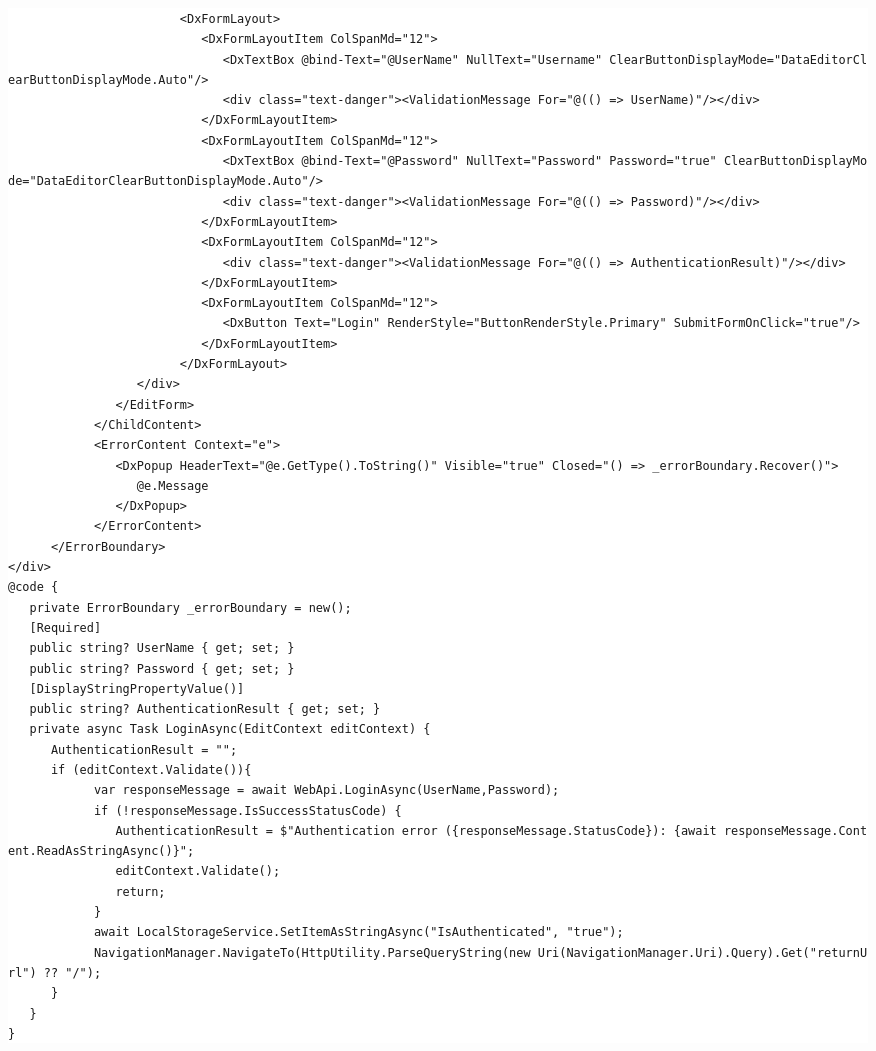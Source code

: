    ```razor
                           <DxFormLayout>
                              <DxFormLayoutItem ColSpanMd="12">
                                 <DxTextBox @bind-Text="@UserName" NullText="Username" ClearButtonDisplayMode="DataEditorClearButtonDisplayMode.Auto"/>
                                 <div class="text-danger"><ValidationMessage For="@(() => UserName)"/></div>
                              </DxFormLayoutItem>
                              <DxFormLayoutItem ColSpanMd="12">
                                 <DxTextBox @bind-Text="@Password" NullText="Password" Password="true" ClearButtonDisplayMode="DataEditorClearButtonDisplayMode.Auto"/>
                                 <div class="text-danger"><ValidationMessage For="@(() => Password)"/></div>
                              </DxFormLayoutItem>
                              <DxFormLayoutItem ColSpanMd="12">
                                 <div class="text-danger"><ValidationMessage For="@(() => AuthenticationResult)"/></div>
                              </DxFormLayoutItem>
                              <DxFormLayoutItem ColSpanMd="12">
                                 <DxButton Text="Login" RenderStyle="ButtonRenderStyle.Primary" SubmitFormOnClick="true"/>
                              </DxFormLayoutItem>
                           </DxFormLayout>
                     </div>
                  </EditForm>
               </ChildContent>
               <ErrorContent Context="e">
                  <DxPopup HeaderText="@e.GetType().ToString()" Visible="true" Closed="() => _errorBoundary.Recover()">
                     @e.Message
                  </DxPopup>
               </ErrorContent>
         </ErrorBoundary>      
   </div>
   @code {
      private ErrorBoundary _errorBoundary = new();
      [Required]
      public string? UserName { get; set; } 
      public string? Password { get; set; }
      [DisplayStringPropertyValue()]
      public string? AuthenticationResult { get; set; } 
      private async Task LoginAsync(EditContext editContext) {
         AuthenticationResult = "";
         if (editContext.Validate()){
               var responseMessage = await WebApi.LoginAsync(UserName,Password);
               if (!responseMessage.IsSuccessStatusCode) {
                  AuthenticationResult = $"Authentication error ({responseMessage.StatusCode}): {await responseMessage.Content.ReadAsStringAsync()}";
                  editContext.Validate();
                  return;
               }
               await LocalStorageService.SetItemAsStringAsync("IsAuthenticated", "true");
               NavigationManager.NavigateTo(HttpUtility.ParseQueryString(new Uri(NavigationManager.Uri).Query).Get("returnUrl") ?? "/");
         }
      }
   }
   ```
